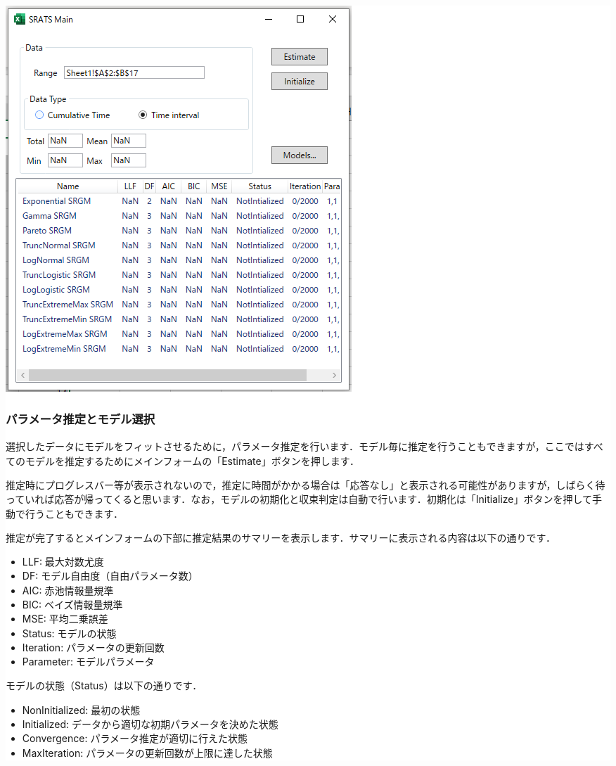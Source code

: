 ![図２：メインフォーム](img/scr21.png "図２：メインフォーム")


### パラメータ推定とモデル選択

選択したデータにモデルをフィットさせるために，パラメータ推定を行います．モデル毎に推定を行うこともできますが，ここではすべてのモデルを推定するためにメインフォームの「Estimate」ボタンを押します．

推定時にプログレスバー等が表示されないので，推定に時間がかかる場合は「応答なし」と表示される可能性がありますが，しばらく待っていれば応答が帰ってくると思います．なお，モデルの初期化と収束判定は自動で行います．初期化は「Initialize」ボタンを押して手動で行うこともできます．

推定が完了するとメインフォームの下部に推定結果のサマリーを表示します．サマリーに表示される内容は以下の通りです．
- LLF: 最大対数尤度
- DF: モデル自由度（自由パラメータ数）
- AIC: 赤池情報量規準
- BIC: ベイズ情報量規準
- MSE: 平均二乗誤差
- Status: モデルの状態
- Iteration: パラメータの更新回数
- Parameter: モデルパラメータ

モデルの状態（Status）は以下の通りです．
- NonInitialized: 最初の状態
- Initialized: データから適切な初期パラメータを決めた状態
- Convergence: パラメータ推定が適切に行えた状態
- MaxIteration: パラメータの更新回数が上限に達した状態
